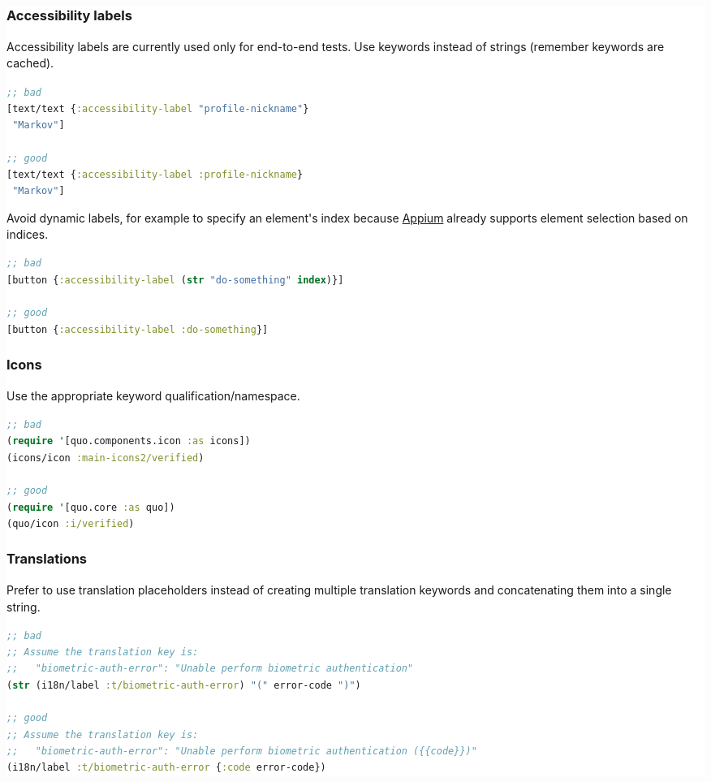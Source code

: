 ### Accessibility labels

Accessibility labels are currently used only for end-to-end tests. Use keywords
instead of strings (remember keywords are cached).

```clojure
;; bad
[text/text {:accessibility-label "profile-nickname"}
 "Markov"]

;; good
[text/text {:accessibility-label :profile-nickname}
 "Markov"]
```

Avoid dynamic labels, for example to specify an element's index because
[Appium](https://appium.io/) already supports element selection based on
indices.

```clojure
;; bad
[button {:accessibility-label (str "do-something" index)}]

;; good
[button {:accessibility-label :do-something}]
```

### Icons

Use the appropriate keyword qualification/namespace.

```clojure
;; bad
(require '[quo.components.icon :as icons])
(icons/icon :main-icons2/verified)

;; good
(require '[quo.core :as quo])
(quo/icon :i/verified)
```

### Translations

Prefer to use translation placeholders instead of creating multiple translation
keywords and concatenating them into a single string.

```clojure
;; bad
;; Assume the translation key is:
;;   "biometric-auth-error": "Unable perform biometric authentication"
(str (i18n/label :t/biometric-auth-error) "(" error-code ")")

;; good
;; Assume the translation key is:
;;   "biometric-auth-error": "Unable perform biometric authentication ({{code}})"
(i18n/label :t/biometric-auth-error {:code error-code})
```
